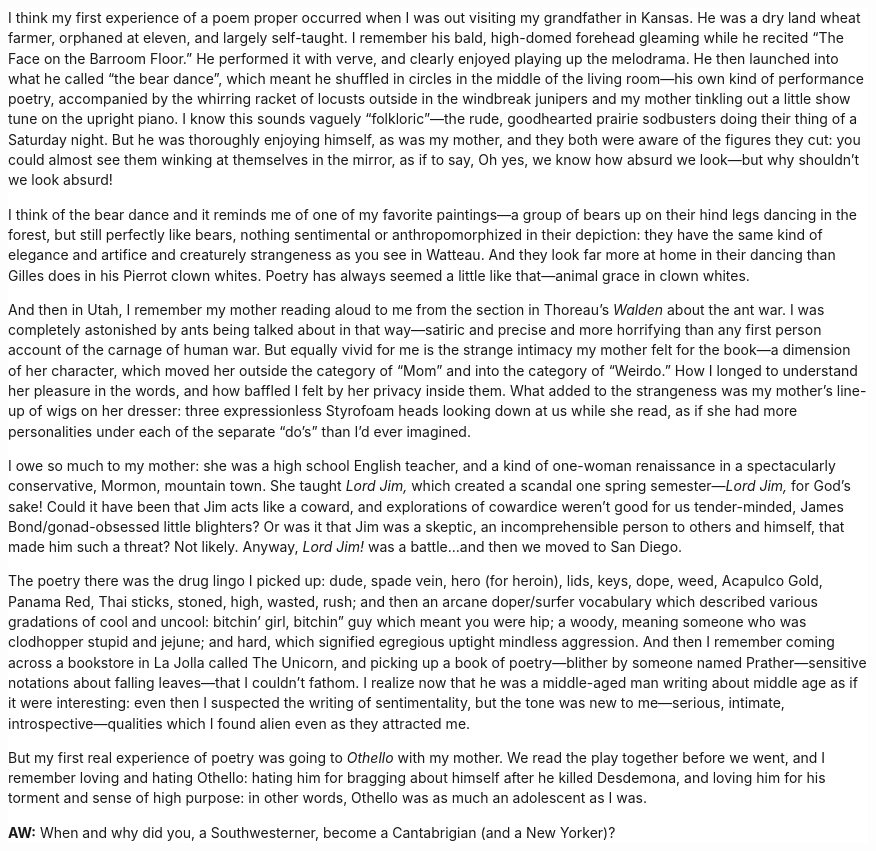 I think my first experience of a poem proper occurred when I was out visiting my grandfather in Kansas. He was a dry land wheat farmer, orphaned at eleven, and largely self-taught. I remember his bald, high-domed forehead gleaming while he recited “The Face on the Barroom Floor.” He performed it with verve, and clearly enjoyed playing up the melodrama. He then launched into what he called “the bear dance”, which meant he shuffled in circles in the middle of the living room—his own kind of performance poetry, accompanied by the whirring racket of locusts outside in the windbreak junipers and my mother tinkling out a little show tune on the upright piano. I know this sounds vaguely “folkloric”—the rude, goodhearted prairie sodbusters doing their thing of a Saturday night. But he was thoroughly enjoying himself, as was my mother, and they both were aware of the figures they cut: you could almost see them winking at themselves in the mirror, as if to say, Oh yes, we know how absurd we look—but why shouldn’t we look absurd\!

I think of the bear dance and it reminds me of one of my favorite paintings—a group of bears up on their hind legs dancing in the forest, but still perfectly like bears, nothing sentimental or anthropomorphized in their depiction: they have the same kind of elegance and artifice and creaturely strangeness as you see in Watteau. And they look far more at home in their dancing than Gilles does in his Pierrot clown whites. Poetry has always seemed a little like that—animal grace in clown whites.

And then in Utah, I remember my mother reading aloud to me from the section in Thoreau’s *Walden* about the ant war. I was completely astonished by ants being talked about in that way—satiric and precise and more horrifying than any first person account of the carnage of human war. But equally vivid for me is the strange intimacy my mother felt for the book—a dimension of her character, which moved her outside the category of “Mom” and into the category of “Weirdo.” How I longed to understand her pleasure in the words, and how baffled I felt by her privacy inside them. What added to the strangeness was my mother’s line-up of wigs on her dresser: three expressionless Styrofoam heads looking down at us while she read, as if she had more personalities under each of the separate “do’s” than I’d ever imagined.

I owe so much to my mother: she was a high school English teacher, and a kind of one-woman renaissance in a spectacularly conservative, Mormon, mountain town. She taught *Lord Jim,* which created a scandal one spring semester—*Lord Jim,* for God’s sake\! Could it have been that Jim acts like a coward, and explorations of cowardice weren’t good for us tender-minded, James Bond/gonad-obsessed little blighters? Or was it that Jim was a skeptic, an incomprehensible person to others and himself, that made him such a threat? Not likely. Anyway, *Lord Jim\!* was a battle...and then we moved to San Diego.

The poetry there was the drug lingo I picked up: dude, spade vein, hero (for heroin), lids, keys, dope, weed, Acapulco Gold, Panama Red, Thai sticks, stoned, high, wasted, rush; and then an arcane doper/surfer vocabulary which described various gradations of cool and uncool: bitchin’ girl, bitchin” guy which meant you were hip; a woody, meaning someone who was clodhopper stupid and jejune; and hard, which signified egregious uptight mindless aggression. And then I remember coming across a bookstore in La Jolla called The Unicorn, and picking up a book of poetry—blither by someone named Prather—sensitive notations about falling leaves—that I couldn’t fathom. I realize now that he was a middle-aged man writing about middle age as if it were interesting: even then I suspected the writing of sentimentality, but the tone was new to me—serious, intimate, introspective—qualities which I found alien even as they attracted me.

But my first real experience of poetry was going to *Othello* with my mother. We read the play together before we went, and I remember loving and hating Othello: hating him for bragging about himself after he killed Desdemona, and loving him for his torment and sense of high purpose: in other words, Othello was as much an adolescent as I was.

**AW:** When and why did you, a Southwesterner, become a Cantabrigian (and a New Yorker)?
